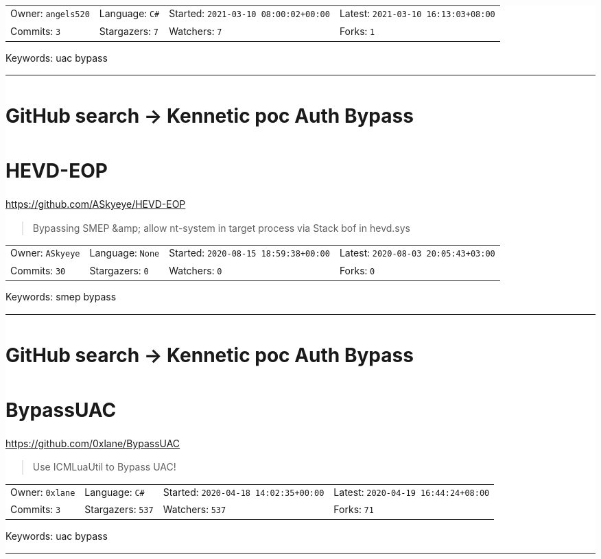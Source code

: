 <table><tr>
<tr><td>Owner: <code>angels520</code></td>
    <td>Language: <code>C#</code></td>
    <td>Started: <code>2021-03-10 08:00:02+00:00</code></td>
    <td>Latest: <code>2021-03-10 16:13:03+08:00</code></td></tr>
<tr><td>Commits: <code>3</code></td>
    <td>Stargazers: <code>7</code></td>
    <td>Watchers: <code>7</code></td>
    <td>Forks: <code>1</code></td></tr>
</table>
Keywords: uac bypass

---

# GitHub search -> Kennetic poc Auth Bypass
# HEVD-EOP

https://github.com/ASkyeye/HEVD-EOP
<blockquote>
Bypassing SMEP &amp;amp; allow nt-system in target process via Stack bof in hevd.sys
</blockquote>

<table><tr>
<tr><td>Owner: <code>ASkyeye</code></td>
    <td>Language: <code>None</code></td>
    <td>Started: <code>2020-08-15 18:59:38+00:00</code></td>
    <td>Latest: <code>2020-08-03 20:05:43+03:00</code></td></tr>
<tr><td>Commits: <code>30</code></td>
    <td>Stargazers: <code>0</code></td>
    <td>Watchers: <code>0</code></td>
    <td>Forks: <code>0</code></td></tr>
</table>
Keywords: smep bypass

---

# GitHub search -> Kennetic poc Auth Bypass
# BypassUAC

https://github.com/0xlane/BypassUAC
<blockquote>
Use ICMLuaUtil to Bypass UAC!
</blockquote>

<table><tr>
<tr><td>Owner: <code>0xlane</code></td>
    <td>Language: <code>C#</code></td>
    <td>Started: <code>2020-04-18 14:02:35+00:00</code></td>
    <td>Latest: <code>2020-04-19 16:44:24+08:00</code></td></tr>
<tr><td>Commits: <code>3</code></td>
    <td>Stargazers: <code>537</code></td>
    <td>Watchers: <code>537</code></td>
    <td>Forks: <code>71</code></td></tr>
</table>
Keywords: uac bypass

---